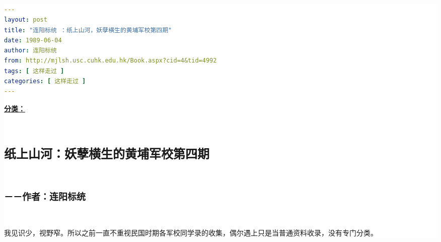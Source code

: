 ```yaml
---
layout: post
title: "连阳标统 ：纸上山河，妖孽横生的黄埔军校第四期"
date: 1989-06-04
author: 连阳标统 
from: http://mjlsh.usc.cuhk.edu.hk/Book.aspx?cid=4&tid=4992
tags: [ 这样走过 ]
categories: [ 这样走过 ]
---
```


<div style="margin: 15px 10px 10px 0px;">
 <div>
  <span id="ctl00_ContentPlaceHolder1_chapter1_SubjectLabel" style="font-weight:bold;text-decoration:underline;">
   分类：
  </span>
 </div>
 <p class="p1">
  <b>
   <font size="5">
    <span class="s1">
    </span>
    <br/>
   </font>
  </b>
 </p>
 <p class="p2">
  <span class="s1">
   <b>
    <font size="5">
     纸上山河：妖孽横生的黄埔军校第四期
    </font>
   </b>
  </span>
 </p>
 <p class="p1">
  <b>
   <font size="4">
    <span class="s1">
    </span>
    <br/>
   </font>
  </b>
 </p>
 <p class="p2">
  <span class="s1">
   <b>
    <font size="4">
     －－作者：连阳标统
    </font>
   </b>
  </span>
 </p>
 <p class="p1">
  <span class="s1">
  </span>
  <br/>
 </p>
 <p class="p2">
  <span class="s1">
   我见识少，视野窄。所以之前一直不重视民国时期各军校同学录的收集，偶尔遇上只是当普通资料收录，没有专门分类。
  </span>